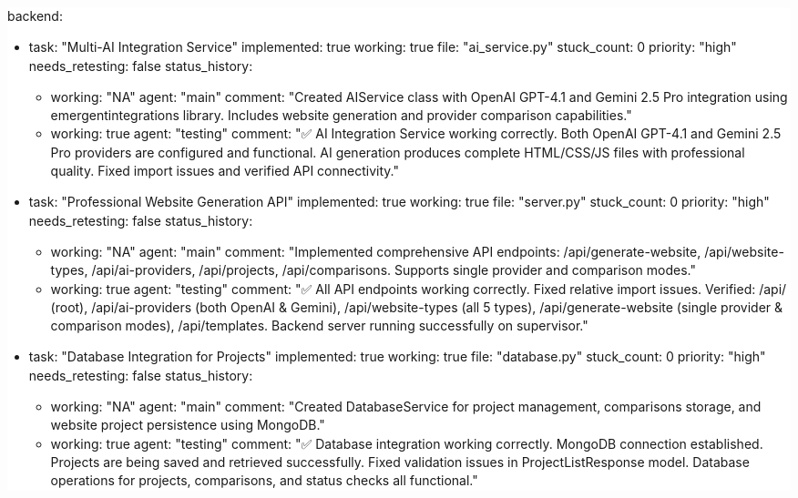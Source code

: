 backend:
  - task: "Multi-AI Integration Service"
    implemented: true
    working: true
    file: "ai_service.py"
    stuck_count: 0
    priority: "high"
    needs_retesting: false
    status_history:
      - working: "NA"
        agent: "main"
        comment: "Created AIService class with OpenAI GPT-4.1 and Gemini 2.5 Pro integration using emergentintegrations library. Includes website generation and provider comparison capabilities."
      - working: true
        agent: "testing"
        comment: "✅ AI Integration Service working correctly. Both OpenAI GPT-4.1 and Gemini 2.5 Pro providers are configured and functional. AI generation produces complete HTML/CSS/JS files with professional quality. Fixed import issues and verified API connectivity."
        
  - task: "Professional Website Generation API"
    implemented: true
    working: true
    file: "server.py"
    stuck_count: 0
    priority: "high"
    needs_retesting: false
    status_history:
      - working: "NA"
        agent: "main"
        comment: "Implemented comprehensive API endpoints: /api/generate-website, /api/website-types, /api/ai-providers, /api/projects, /api/comparisons. Supports single provider and comparison modes."
      - working: true
        agent: "testing"
        comment: "✅ All API endpoints working correctly. Fixed relative import issues. Verified: /api/ (root), /api/ai-providers (both OpenAI & Gemini), /api/website-types (all 5 types), /api/generate-website (single provider & comparison modes), /api/templates. Backend server running successfully on supervisor."
        
  - task: "Database Integration for Projects"
    implemented: true
    working: true
    file: "database.py"
    stuck_count: 0
    priority: "high"
    needs_retesting: false
    status_history:
      - working: "NA"
        agent: "main"
        comment: "Created DatabaseService for project management, comparisons storage, and website project persistence using MongoDB."
      - working: true
        agent: "testing"
        comment: "✅ Database integration working correctly. MongoDB connection established. Projects are being saved and retrieved successfully. Fixed validation issues in ProjectListResponse model. Database operations for projects, comparisons, and status checks all functional."
        